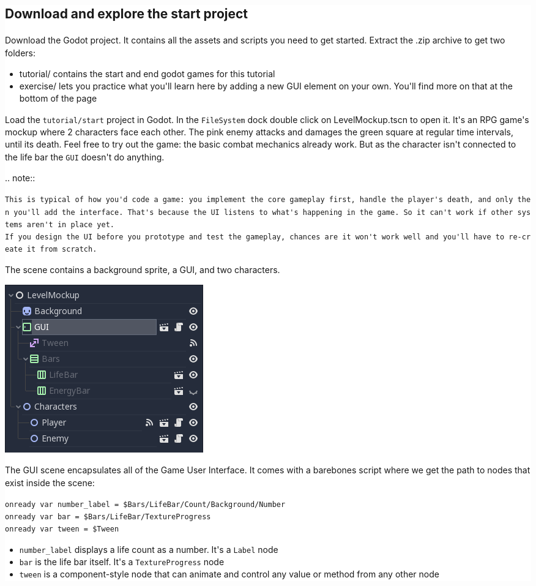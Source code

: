 
## Download and explore the start project

Download the Godot project. It contains all the assets and scripts you need to get started. Extract the .zip archive to get two folders:

- tutorial/ contains the start and end godot games for this tutorial
- exercise/ lets you practice what you'll learn here by adding a new GUI element on your own. You'll find more on that at the bottom of the page

Load the `tutorial/start` project in Godot. In the `FileSystem` dock double click on LevelMockup.tscn to open it. It's an RPG game's mockup where 2 characters face each other. The pink enemy attacks and damages the green square at regular time intervals, until its death. Feel free to try out the game: the basic combat mechanics already work. But as the character isn't connected to the life bar the `GUI` doesn't do anything.

.. note::

    This is typical of how you'd code a game: you implement the core gameplay first, handle the player's death, and only then you'll add the interface. That's because the UI listens to what's happening in the game. So it can't work if other systems aren't in place yet.
    If you design the UI before you prototype and test the gameplay, chances are it won't work well and you'll have to re-create it from scratch.


The scene contains a background sprite, a GUI, and two characters.

![The scene tree, with the GUI scene set to display its children](img/life_bar_step_tut_LevelMockup_scene_tree.png)

The GUI scene encapsulates all of the Game User Interface. It comes with a barebones script where we get the path to nodes that exist inside the scene:

```
onready var number_label = $Bars/LifeBar/Count/Background/Number
onready var bar = $Bars/LifeBar/TextureProgress
onready var tween = $Tween
```

- `number_label` displays a life count as a number. It's a `Label` node
- `bar` is the life bar itself. It's a `TextureProgress` node
- `tween` is a component-style node that can animate and control any value or method from any other node
